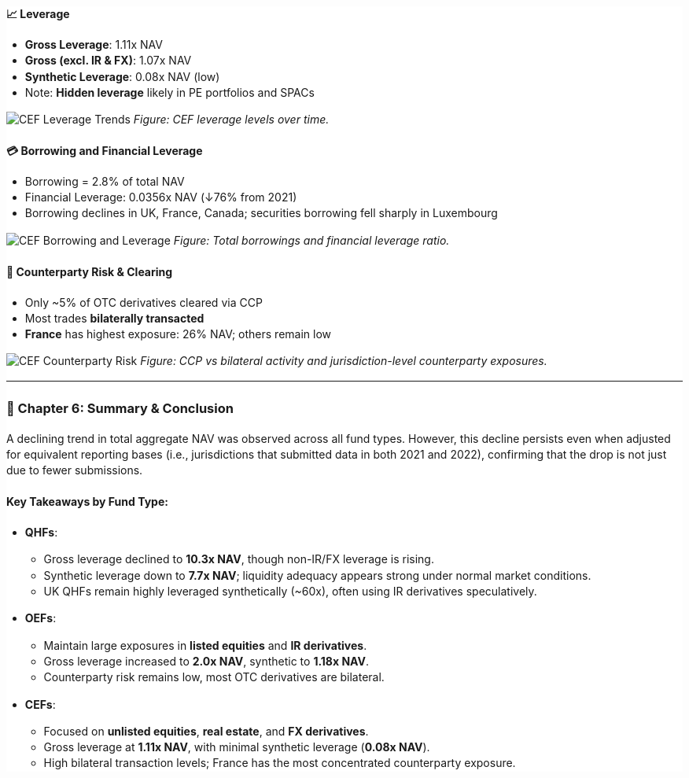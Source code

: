#### 📈 Leverage

* **Gross Leverage**: 1.11x NAV
* **Gross (excl. IR & FX)**: 1.07x NAV
* **Synthetic Leverage**: 0.08x NAV (low)
* Note: **Hidden leverage** likely in PE portfolios and SPACs

![CEF Leverage Trends](sandbox:/mnt/data/images/5_page_7.png)
*Figure: CEF leverage levels over time.*

#### 💳 Borrowing and Financial Leverage

* Borrowing = 2.8% of total NAV
* Financial Leverage: 0.0356x NAV (↓76% from 2021)
* Borrowing declines in UK, France, Canada; securities borrowing fell sharply in Luxembourg

![CEF Borrowing and Leverage](sandbox:/mnt/data/images/5_page_8.png)
*Figure: Total borrowings and financial leverage ratio.*

#### 🔐 Counterparty Risk & Clearing

* Only \~5% of OTC derivatives cleared via CCP
* Most trades **bilaterally transacted**
* **France** has highest exposure: 26% NAV; others remain low

![CEF Counterparty Risk](sandbox:/mnt/data/images/5_page_9.png)
*Figure: CCP vs bilateral activity and jurisdiction-level counterparty exposures.*

---

### 🧾 Chapter 6: Summary & Conclusion

A declining trend in total aggregate NAV was observed across all fund types. However, this decline persists even when adjusted for equivalent reporting bases (i.e., jurisdictions that submitted data in both 2021 and 2022), confirming that the drop is not just due to fewer submissions.

#### Key Takeaways by Fund Type:

* **QHFs**:

  * Gross leverage declined to **10.3x NAV**, though non-IR/FX leverage is rising.
  * Synthetic leverage down to **7.7x NAV**; liquidity adequacy appears strong under normal market conditions.
  * UK QHFs remain highly leveraged synthetically (\~60x), often using IR derivatives speculatively.

* **OEFs**:

  * Maintain large exposures in **listed equities** and **IR derivatives**.
  * Gross leverage increased to **2.0x NAV**, synthetic to **1.18x NAV**.
  * Counterparty risk remains low, most OTC derivatives are bilateral.

* **CEFs**:

  * Focused on **unlisted equities**, **real estate**, and **FX derivatives**.
  * Gross leverage at **1.11x NAV**, with minimal synthetic leverage (**0.08x NAV**).
  * High bilateral transaction levels; France has the most concentrated counterparty exposure.
